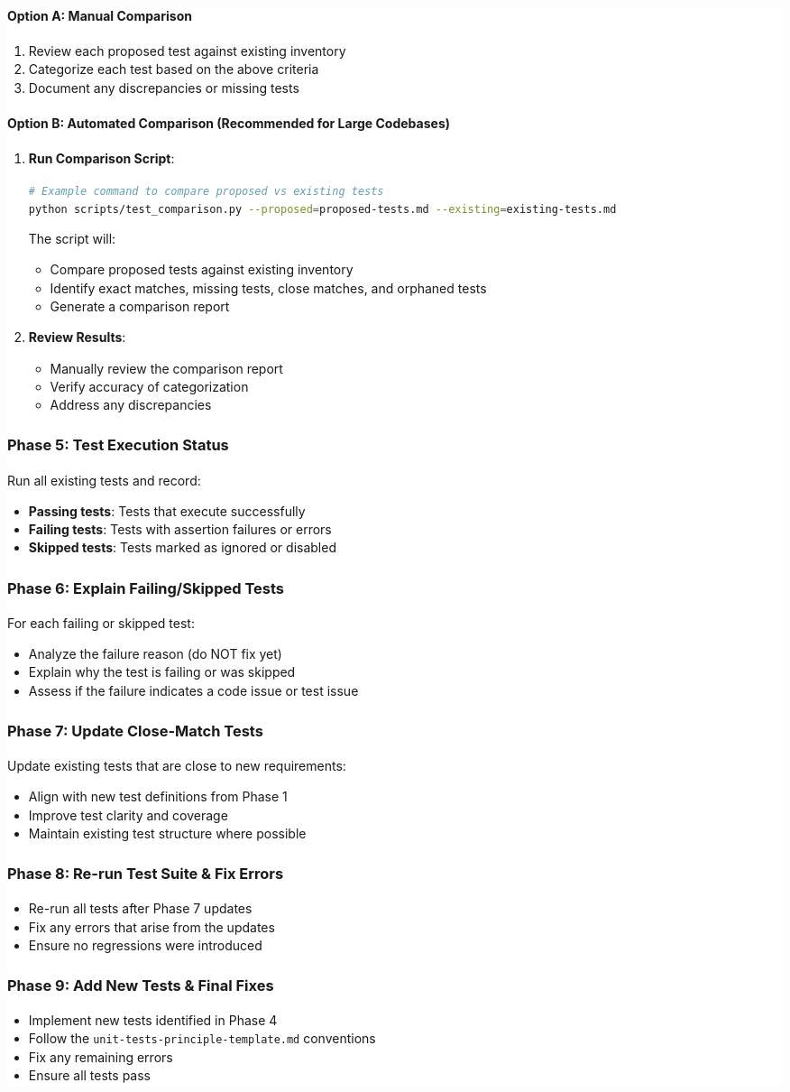 #### Option A: Manual Comparison
1. Review each proposed test against existing inventory
2. Categorize each test based on the above criteria
3. Document any discrepancies or missing tests

#### Option B: Automated Comparison (Recommended for Large Codebases)
1. **Run Comparison Script**:
   ```bash
   # Example command to compare proposed vs existing tests
   python scripts/test_comparison.py --proposed=proposed-tests.md --existing=existing-tests.md
   ```
   The script will:
   - Compare proposed tests against existing inventory
   - Identify exact matches, missing tests, close matches, and orphaned tests
   - Generate a comparison report

2. **Review Results**:
   - Manually review the comparison report
   - Verify accuracy of categorization
   - Address any discrepancies

### Phase 5: Test Execution Status
Run all existing tests and record:
- **Passing tests**: Tests that execute successfully
- **Failing tests**: Tests with assertion failures or errors
- **Skipped tests**: Tests marked as ignored or disabled

### Phase 6: Explain Failing/Skipped Tests
For each failing or skipped test:
- Analyze the failure reason (do NOT fix yet)
- Explain why the test is failing or was skipped
- Assess if the failure indicates a code issue or test issue

### Phase 7: Update Close-Match Tests
Update existing tests that are close to new requirements:
- Align with new test definitions from Phase 1
- Improve test clarity and coverage
- Maintain existing test structure where possible

### Phase 8: Re-run Test Suite & Fix Errors
- Re-run all tests after Phase 7 updates
- Fix any errors that arise from the updates
- Ensure no regressions were introduced

### Phase 9: Add New Tests & Final Fixes
- Implement new tests identified in Phase 4
- Follow the `unit-tests-principle-template.md` conventions
- Fix any remaining errors
- Ensure all tests pass

